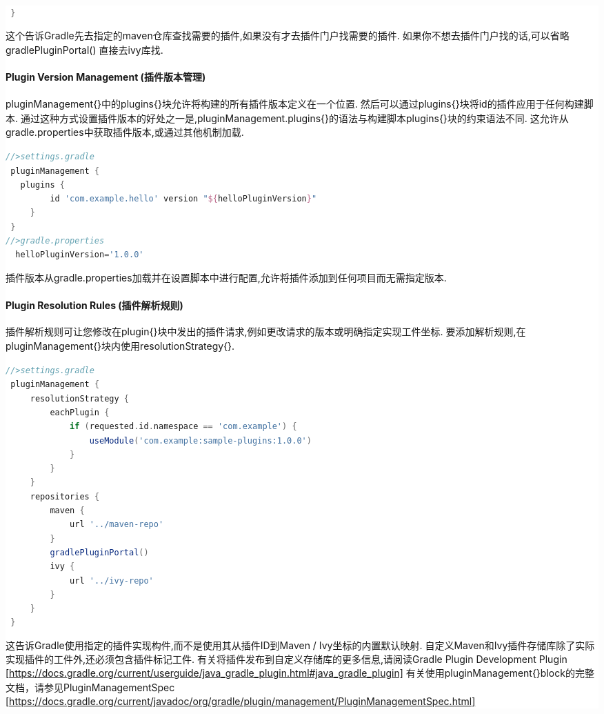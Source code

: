    ```groovy
    }
   ```  
  这个告诉Gradle先去指定的maven仓库查找需要的插件,如果没有才去插件门户找需要的插件.
  如果你不想去插件门户找的话,可以省略gradlePluginPortal() 直接去ivy库找.
  #### Plugin Version Management (插件版本管理)
   pluginManagement{}中的plugins{}块允许将构建的所有插件版本定义在一个位置.
   然后可以通过plugins{}块将id的插件应用于任何构建脚本.
   通过这种方式设置插件版本的好处之一是,pluginManagement.plugins{}的语法与构建脚本plugins{}块的约束语法不同.
   这允许从gradle.properties中获取插件版本,或通过其他机制加载.
  ```groovy
  //>settings.gradle
   pluginManagement {
     plugins {
           id 'com.example.hello' version "${helloPluginVersion}"
       }
   }
  //>gradle.properties
    helloPluginVersion='1.0.0'
  ```
  插件版本从gradle.properties加载并在设置脚本中进行配置,允许将插件添加到任何项目而无需指定版本.
  
  #### Plugin Resolution Rules (插件解析规则)
   插件解析规则可让您修改在plugin{}块中发出的插件请求,例如更改请求的版本或明确指定实现工件坐标.
   要添加解析规则,在pluginManagement{}块内使用resolutionStrategy{}.
  ```groovy
  //>settings.gradle 
   pluginManagement {
       resolutionStrategy {
           eachPlugin {
               if (requested.id.namespace == 'com.example') {
                   useModule('com.example:sample-plugins:1.0.0')
               }
           }
       }
       repositories {
           maven {
               url '../maven-repo'
           }
           gradlePluginPortal()
           ivy {
               url '../ivy-repo'
           }
       }
   }
  ```   
  这告诉Gradle使用指定的插件实现构件,而不是使用其从插件ID到Maven / Ivy坐标的内置默认映射.
  自定义Maven和Ivy插件存储库除了实际实现插件的工件外,还必须包含插件标记工件.
  有关将插件发布到自定义存储库的更多信息,请阅读Gradle Plugin Development Plugin [https://docs.gradle.org/current/userguide/java_gradle_plugin.html#java_gradle_plugin]
  有关使用pluginManagement{}block的完整文档，请参见PluginManagementSpec [https://docs.gradle.org/current/javadoc/org/gradle/plugin/management/PluginManagementSpec.html]
  